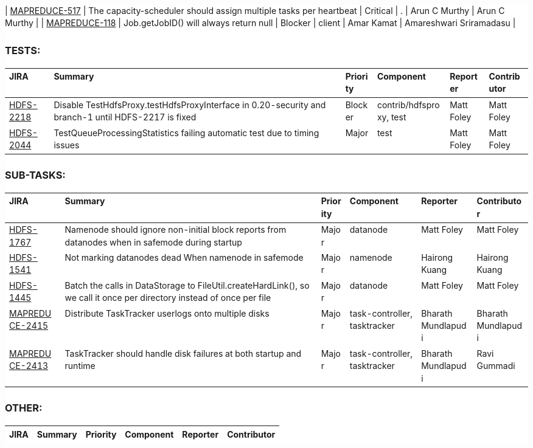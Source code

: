 | [MAPREDUCE-517](https://issues.apache.org/jira/browse/MAPREDUCE-517) | The capacity-scheduler should assign multiple tasks per heartbeat |  Critical | . | Arun C Murthy | Arun C Murthy |
| [MAPREDUCE-118](https://issues.apache.org/jira/browse/MAPREDUCE-118) | Job.getJobID() will always return null |  Blocker | client | Amar Kamat | Amareshwari Sriramadasu |


### TESTS:

| JIRA | Summary | Priority | Component | Reporter | Contributor |
|:---- |:---- | :--- |:---- |:---- |:---- |
| [HDFS-2218](https://issues.apache.org/jira/browse/HDFS-2218) | Disable TestHdfsProxy.testHdfsProxyInterface in 0.20-security and branch-1 until HDFS-2217 is fixed |  Blocker | contrib/hdfsproxy, test | Matt Foley | Matt Foley |
| [HDFS-2044](https://issues.apache.org/jira/browse/HDFS-2044) | TestQueueProcessingStatistics failing automatic test due to timing issues |  Major | test | Matt Foley | Matt Foley |


### SUB-TASKS:

| JIRA | Summary | Priority | Component | Reporter | Contributor |
|:---- |:---- | :--- |:---- |:---- |:---- |
| [HDFS-1767](https://issues.apache.org/jira/browse/HDFS-1767) | Namenode should ignore non-initial block reports from datanodes when in safemode during startup |  Major | datanode | Matt Foley | Matt Foley |
| [HDFS-1541](https://issues.apache.org/jira/browse/HDFS-1541) | Not marking datanodes dead When namenode in safemode |  Major | namenode | Hairong Kuang | Hairong Kuang |
| [HDFS-1445](https://issues.apache.org/jira/browse/HDFS-1445) | Batch the calls in DataStorage to FileUtil.createHardLink(), so we call it once per directory instead of once per file |  Major | datanode | Matt Foley | Matt Foley |
| [MAPREDUCE-2415](https://issues.apache.org/jira/browse/MAPREDUCE-2415) | Distribute TaskTracker userlogs onto multiple disks |  Major | task-controller, tasktracker | Bharath Mundlapudi | Bharath Mundlapudi |
| [MAPREDUCE-2413](https://issues.apache.org/jira/browse/MAPREDUCE-2413) | TaskTracker should handle disk failures at both startup and runtime |  Major | task-controller, tasktracker | Bharath Mundlapudi | Ravi Gummadi |


### OTHER:

| JIRA | Summary | Priority | Component | Reporter | Contributor |
|:---- |:---- | :--- |:---- |:---- |:---- |


